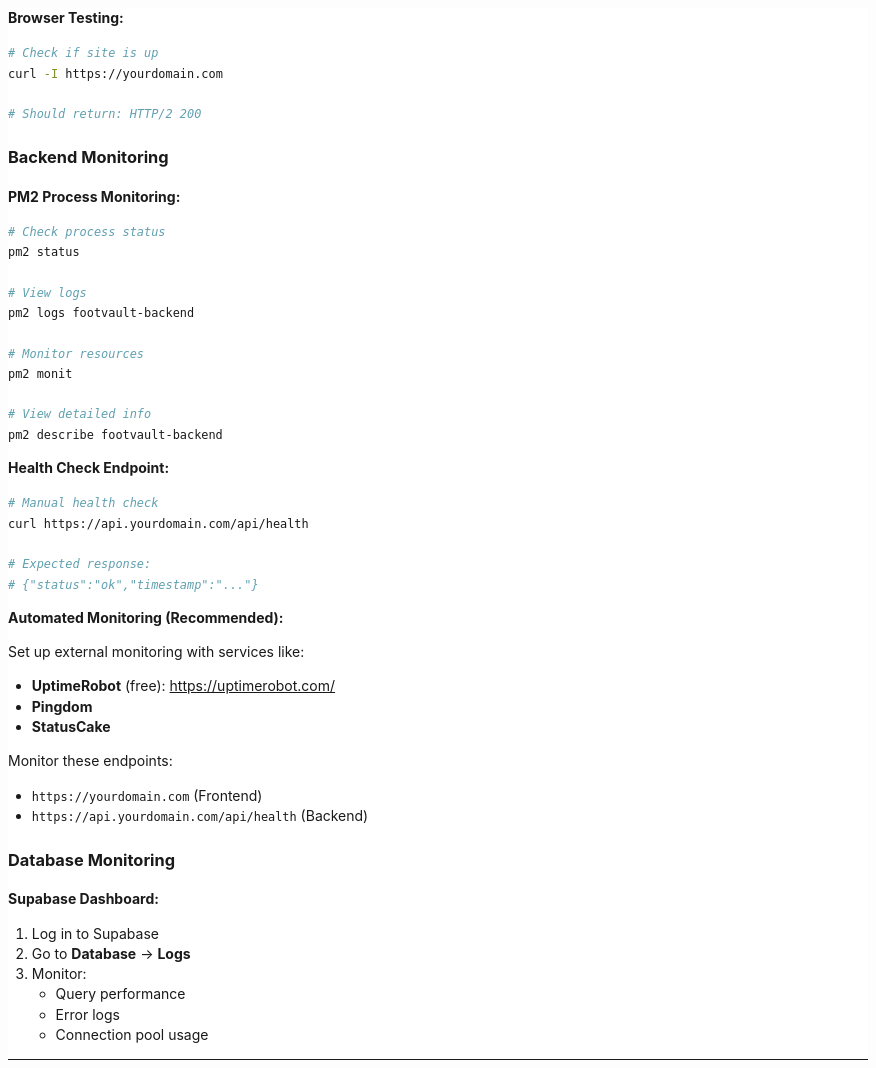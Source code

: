 **Browser Testing:**
```bash
# Check if site is up
curl -I https://yourdomain.com

# Should return: HTTP/2 200
```

### Backend Monitoring

**PM2 Process Monitoring:**

```powershell
# Check process status
pm2 status

# View logs
pm2 logs footvault-backend

# Monitor resources
pm2 monit

# View detailed info
pm2 describe footvault-backend
```

**Health Check Endpoint:**

```bash
# Manual health check
curl https://api.yourdomain.com/api/health

# Expected response:
# {"status":"ok","timestamp":"..."}
```

**Automated Monitoring (Recommended):**

Set up external monitoring with services like:
- **UptimeRobot** (free): https://uptimerobot.com/
- **Pingdom**
- **StatusCake**

Monitor these endpoints:
- `https://yourdomain.com` (Frontend)
- `https://api.yourdomain.com/api/health` (Backend)

### Database Monitoring

**Supabase Dashboard:**
1. Log in to Supabase
2. Go to **Database** → **Logs**
3. Monitor:
   - Query performance
   - Error logs
   - Connection pool usage

---